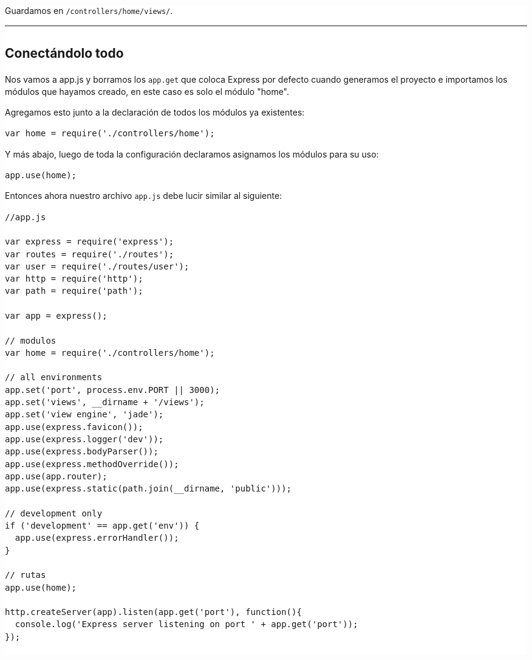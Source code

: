 <p>Guardamos en <code>/controllers/home/views/</code>.</p>

<hr />

<h2>Conectándolo todo</h2>

<p>Nos vamos a app.js y borramos los <code>app.get</code> que coloca Express por defecto cuando generamos el proyecto e importamos los módulos que hayamos creado, en este caso es solo el módulo "home".</p>

<p>Agregamos esto junto a la declaración de todos los módulos ya existentes:</p>

<pre lang="javascript">var home = require('./controllers/home');
</pre>

<p>Y más abajo, luego de toda la configuración declaramos asignamos los módulos para su uso:</p>

<pre lang="javascript">app.use(home);
</pre>

<p>Entonces ahora nuestro archivo <code>app.js</code> debe lucir similar al siguiente:</p>

<pre lang="javascript">//app.js

var express = require('express');
var routes = require('./routes');
var user = require('./routes/user');
var http = require('http');
var path = require('path');

var app = express();

// modulos
var home = require('./controllers/home');

// all environments
app.set('port', process.env.PORT || 3000);
app.set('views', __dirname + '/views');
app.set('view engine', 'jade');
app.use(express.favicon());
app.use(express.logger('dev'));
app.use(express.bodyParser());
app.use(express.methodOverride());
app.use(app.router);
app.use(express.static(path.join(__dirname, 'public')));

// development only
if ('development' == app.get('env')) {
  app.use(express.errorHandler());
}

// rutas
app.use(home);

http.createServer(app).listen(app.get('port'), function(){
  console.log('Express server listening on port ' + app.get('port'));
});

</pre>
